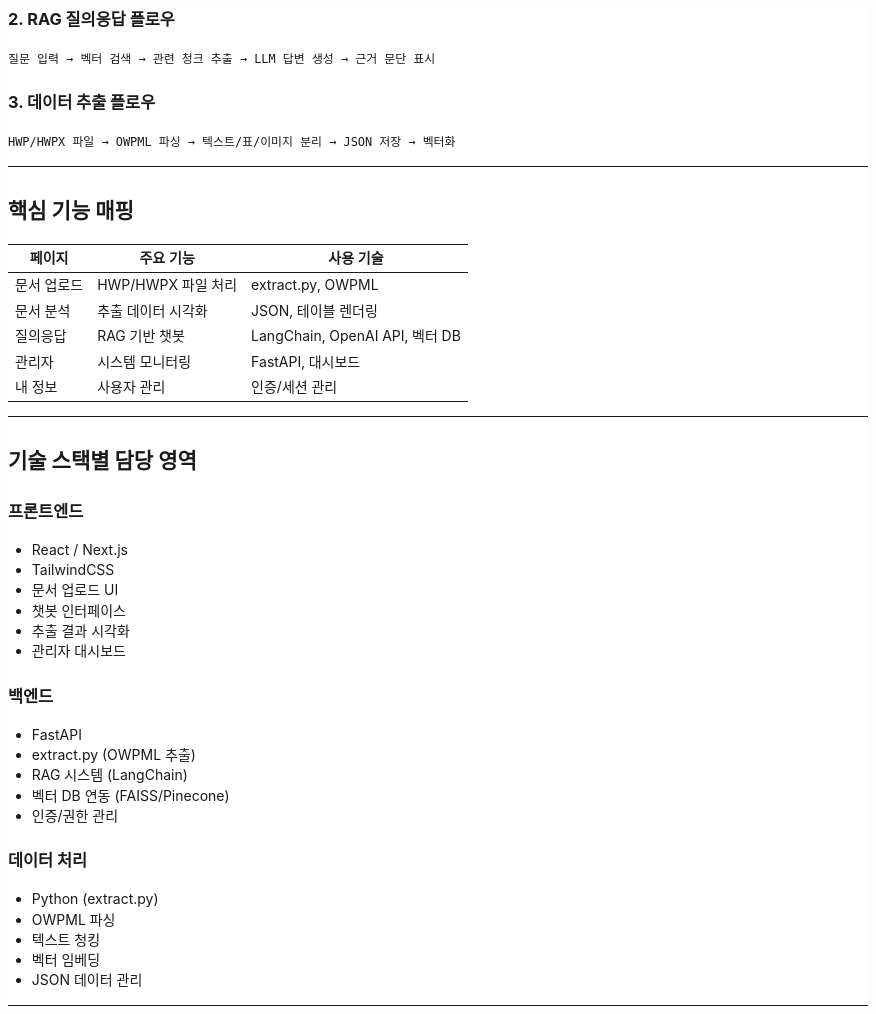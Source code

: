 ### 2. RAG 질의응답 플로우
```
질문 입력 → 벡터 검색 → 관련 청크 추출 → LLM 답변 생성 → 근거 문단 표시
```

### 3. 데이터 추출 플로우
```
HWP/HWPX 파일 → OWPML 파싱 → 텍스트/표/이미지 분리 → JSON 저장 → 벡터화
```

---

## 핵심 기능 매핑

| 페이지 | 주요 기능 | 사용 기술 |
|--------|----------|----------|
| 문서 업로드 | HWP/HWPX 파일 처리 | extract.py, OWPML |
| 문서 분석 | 추출 데이터 시각화 | JSON, 테이블 렌더링 |
| 질의응답 | RAG 기반 챗봇 | LangChain, OpenAI API, 벡터 DB |
| 관리자 | 시스템 모니터링 | FastAPI, 대시보드 |
| 내 정보 | 사용자 관리 | 인증/세션 관리 |

---

## 기술 스택별 담당 영역

### 프론트엔드
- React / Next.js
- TailwindCSS
- 문서 업로드 UI
- 챗봇 인터페이스
- 추출 결과 시각화
- 관리자 대시보드

### 백엔드
- FastAPI
- extract.py (OWPML 추출)
- RAG 시스템 (LangChain)
- 벡터 DB 연동 (FAISS/Pinecone)
- 인증/권한 관리

### 데이터 처리
- Python (extract.py)
- OWPML 파싱
- 텍스트 청킹
- 벡터 임베딩
- JSON 데이터 관리

---